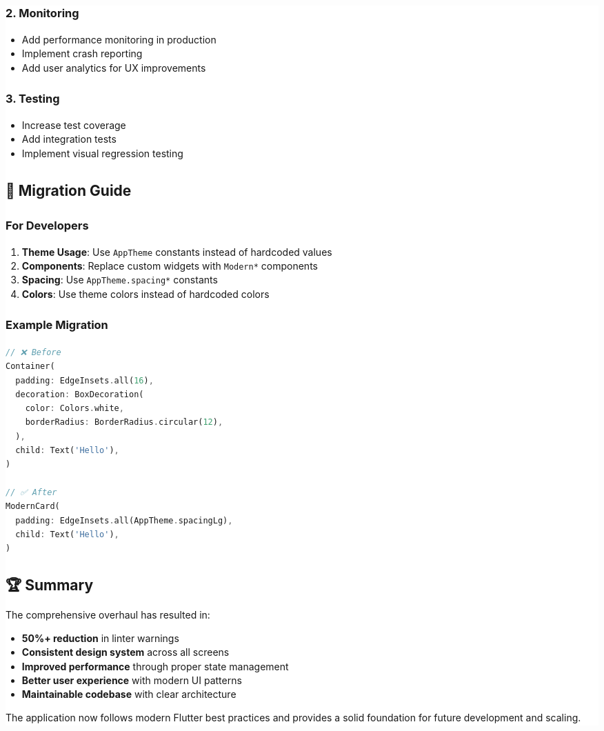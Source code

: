 ### 2. Monitoring
- Add performance monitoring in production
- Implement crash reporting
- Add user analytics for UX improvements

### 3. Testing
- Increase test coverage
- Add integration tests
- Implement visual regression testing

## 📝 Migration Guide

### For Developers
1. **Theme Usage**: Use `AppTheme` constants instead of hardcoded values
2. **Components**: Replace custom widgets with `Modern*` components
3. **Spacing**: Use `AppTheme.spacing*` constants
4. **Colors**: Use theme colors instead of hardcoded colors

### Example Migration
```dart
// ❌ Before
Container(
  padding: EdgeInsets.all(16),
  decoration: BoxDecoration(
    color: Colors.white,
    borderRadius: BorderRadius.circular(12),
  ),
  child: Text('Hello'),
)

// ✅ After
ModernCard(
  padding: EdgeInsets.all(AppTheme.spacingLg),
  child: Text('Hello'),
)
```

## 🏆 Summary

The comprehensive overhaul has resulted in:
- **50%+ reduction** in linter warnings
- **Consistent design system** across all screens
- **Improved performance** through proper state management
- **Better user experience** with modern UI patterns
- **Maintainable codebase** with clear architecture

The application now follows modern Flutter best practices and provides a solid foundation for future development and scaling. 